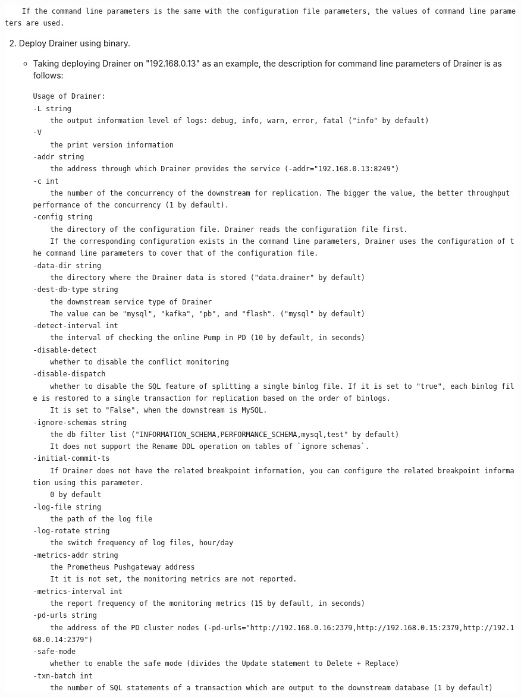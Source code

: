         If the command line parameters is the same with the configuration file parameters, the values of command line parameters are used.

2. Deploy Drainer using binary.

    - Taking deploying Drainer on "192.168.0.13" as an example, the description for command line parameters of Drainer is as follows:

        ```
        Usage of Drainer:
        -L string
            the output information level of logs: debug, info, warn, error, fatal ("info" by default)
        -V
            the print version information
        -addr string
            the address through which Drainer provides the service (-addr="192.168.0.13:8249")
        -c int
            the number of the concurrency of the downstream for replication. The bigger the value, the better throughput performance of the concurrency (1 by default).
        -config string
            the directory of the configuration file. Drainer reads the configuration file first.
            If the corresponding configuration exists in the command line parameters, Drainer uses the configuration of the command line parameters to cover that of the configuration file.
        -data-dir string
            the directory where the Drainer data is stored ("data.drainer" by default)
        -dest-db-type string
            the downstream service type of Drainer
            The value can be "mysql", "kafka", "pb", and "flash". ("mysql" by default)
        -detect-interval int
            the interval of checking the online Pump in PD (10 by default, in seconds)
        -disable-detect
            whether to disable the conflict monitoring
        -disable-dispatch
            whether to disable the SQL feature of splitting a single binlog file. If it is set to "true", each binlog file is restored to a single transaction for replication based on the order of binlogs. 
            It is set to "False", when the downstream is MySQL.
        -ignore-schemas string
            the db filter list ("INFORMATION_SCHEMA,PERFORMANCE_SCHEMA,mysql,test" by default)
            It does not support the Rename DDL operation on tables of `ignore schemas`.
        -initial-commit-ts
            If Drainer does not have the related breakpoint information, you can configure the related breakpoint information using this parameter.
            0 by default
        -log-file string
            the path of the log file
        -log-rotate string
            the switch frequency of log files, hour/day
        -metrics-addr string
            the Prometheus Pushgateway address
            It it is not set, the monitoring metrics are not reported.
        -metrics-interval int
            the report frequency of the monitoring metrics (15 by default, in seconds)
        -pd-urls string
            the address of the PD cluster nodes (-pd-urls="http://192.168.0.16:2379,http://192.168.0.15:2379,http://192.168.0.14:2379")
        -safe-mode
            whether to enable the safe mode (divides the Update statement to Delete + Replace)
        -txn-batch int
            the number of SQL statements of a transaction which are output to the downstream database (1 by default)
        ```
